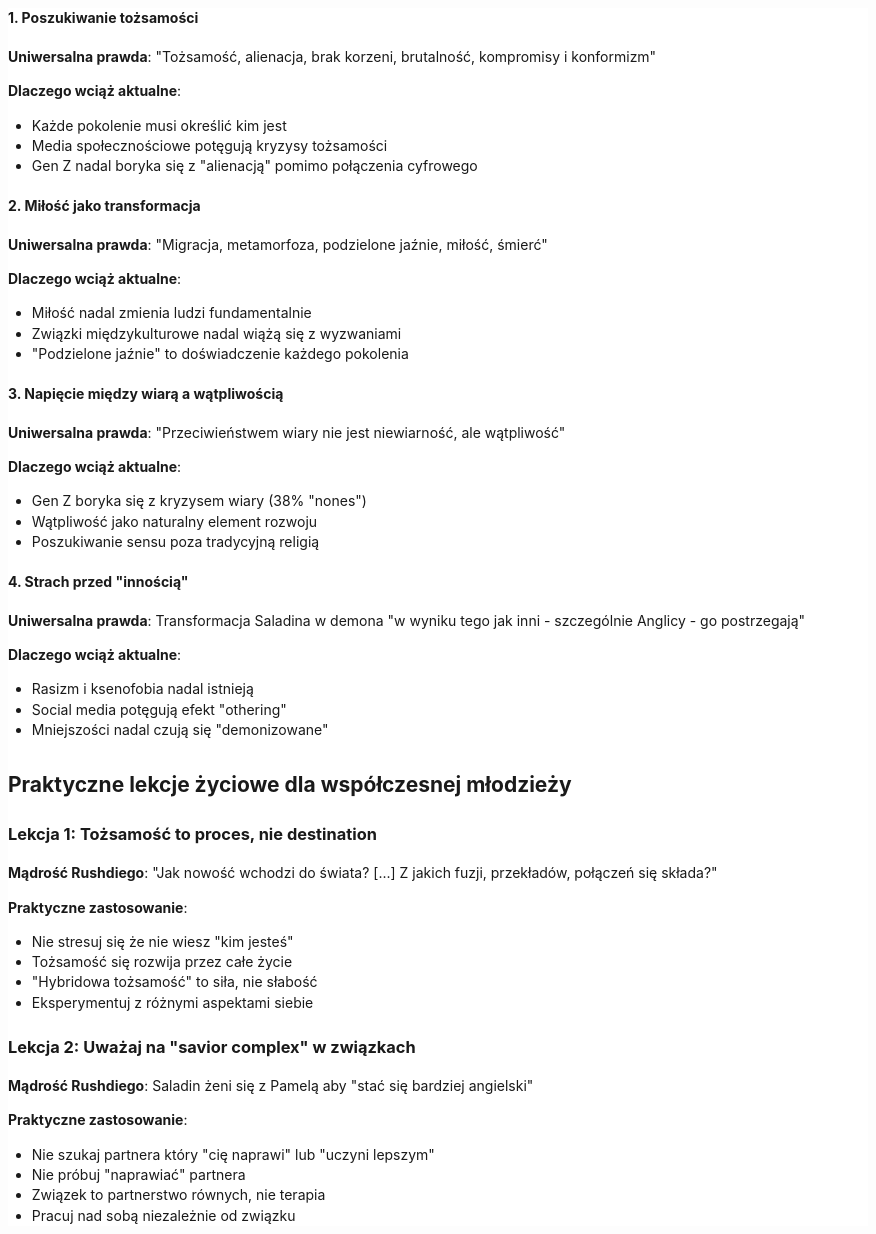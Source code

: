 #### 1. Poszukiwanie tożsamości
**Uniwersalna prawda**: "Tożsamość, alienacja, brak korzeni, brutalność, kompromisy i konformizm"

**Dlaczego wciąż aktualne**:
- Każde pokolenie musi określić kim jest
- Media społecznościowe potęgują kryzysy tożsamości
- Gen Z nadal boryka się z "alienacją" pomimo połączenia cyfrowego

#### 2. Miłość jako transformacja
**Uniwersalna prawda**: "Migracja, metamorfoza, podzielone jaźnie, miłość, śmierć"

**Dlaczego wciąż aktualne**:
- Miłość nadal zmienia ludzi fundamentalnie  
- Związki międzykulturowe nadal wiążą się z wyzwaniami
- "Podzielone jaźnie" to doświadczenie każdego pokolenia

#### 3. Napięcie między wiarą a wątpliwością  
**Uniwersalna prawda**: "Przeciwieństwem wiary nie jest niewiarność, ale wątpliwość"

**Dlaczego wciąż aktualne**:
- Gen Z boryka się z kryzysem wiary (38% "nones")
- Wątpliwość jako naturalny element rozwoju
- Poszukiwanie sensu poza tradycyjną religią

#### 4. Strach przed "innością"
**Uniwersalna prawda**: Transformacja Saladina w demona "w wyniku tego jak inni - szczególnie Anglicy - go postrzegają"

**Dlaczego wciąż aktualne**:
- Rasizm i ksenofobia nadal istnieją
- Social media potęgują efekt "othering"
- Mniejszości nadal czują się "demonizowane"

## Praktyczne lekcje życiowe dla współczesnej młodzieży

### Lekcja 1: Tożsamość to proces, nie destination
**Mądrość Rushdiego**: "Jak nowość wchodzi do świata? [...] Z jakich fuzji, przekładów, połączeń się składa?"

**Praktyczne zastosowanie**:
- Nie stresuj się że nie wiesz "kim jesteś" 
- Tożsamość się rozwija przez całe życie
- "Hybridowa tożsamość" to siła, nie słabość
- Eksperymentuj z różnymi aspektami siebie

### Lekcja 2: Uważaj na "savior complex" w związkach  
**Mądrość Rushdiego**: Saladin żeni się z Pamelą aby "stać się bardziej angielski"

**Praktyczne zastosowanie**:
- Nie szukaj partnera który "cię naprawi" lub "uczyni lepszym"
- Nie próbuj "naprawiać" partnera
- Związek to partnerstwo równych, nie terapia
- Pracuj nad sobą niezależnie od związku
